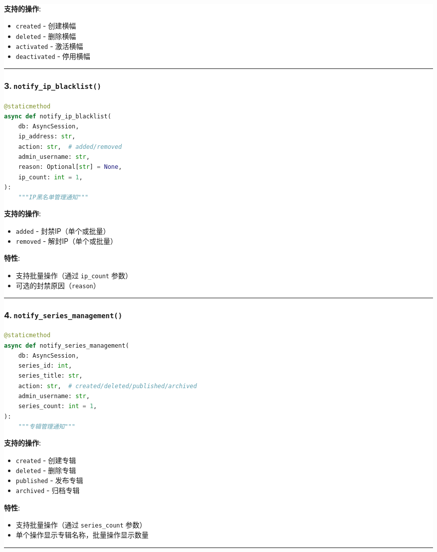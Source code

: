 **支持的操作**:
- `created` - 创建横幅
- `deleted` - 删除横幅
- `activated` - 激活横幅
- `deactivated` - 停用横幅

---

### 3. `notify_ip_blacklist()`

```python
@staticmethod
async def notify_ip_blacklist(
    db: AsyncSession,
    ip_address: str,
    action: str,  # added/removed
    admin_username: str,
    reason: Optional[str] = None,
    ip_count: int = 1,
):
    """IP黑名单管理通知"""
```

**支持的操作**:
- `added` - 封禁IP（单个或批量）
- `removed` - 解封IP（单个或批量）

**特性**:
- 支持批量操作（通过 `ip_count` 参数）
- 可选的封禁原因（`reason`）

---

### 4. `notify_series_management()`

```python
@staticmethod
async def notify_series_management(
    db: AsyncSession,
    series_id: int,
    series_title: str,
    action: str,  # created/deleted/published/archived
    admin_username: str,
    series_count: int = 1,
):
    """专辑管理通知"""
```

**支持的操作**:
- `created` - 创建专辑
- `deleted` - 删除专辑
- `published` - 发布专辑
- `archived` - 归档专辑

**特性**:
- 支持批量操作（通过 `series_count` 参数）
- 单个操作显示专辑名称，批量操作显示数量

---